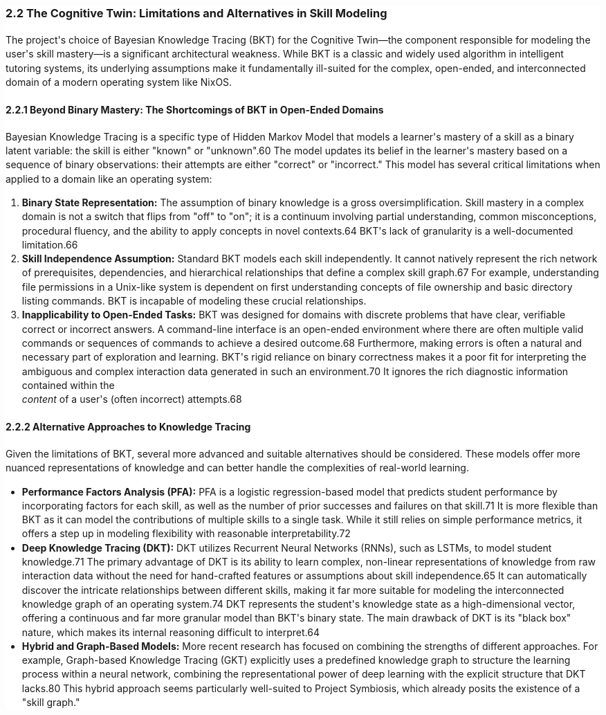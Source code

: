### **2.2 The Cognitive Twin: Limitations and Alternatives in Skill Modeling**

The project's choice of Bayesian Knowledge Tracing (BKT) for the Cognitive Twin—the component responsible for modeling the user's skill mastery—is a significant architectural weakness. While BKT is a classic and widely used algorithm in intelligent tutoring systems, its underlying assumptions make it fundamentally ill-suited for the complex, open-ended, and interconnected domain of a modern operating system like NixOS.

#### **2.2.1 Beyond Binary Mastery: The Shortcomings of BKT in Open-Ended Domains**

Bayesian Knowledge Tracing is a specific type of Hidden Markov Model that models a learner's mastery of a skill as a binary latent variable: the skill is either "known" or "unknown".60 The model updates its belief in the learner's mastery based on a sequence of binary observations: their attempts are either "correct" or "incorrect." This model has several critical limitations when applied to a domain like an operating system:

1. **Binary State Representation:** The assumption of binary knowledge is a gross oversimplification. Skill mastery in a complex domain is not a switch that flips from "off" to "on"; it is a continuum involving partial understanding, common misconceptions, procedural fluency, and the ability to apply concepts in novel contexts.64 BKT's lack of granularity is a well-documented limitation.66  
2. **Skill Independence Assumption:** Standard BKT models each skill independently. It cannot natively represent the rich network of prerequisites, dependencies, and hierarchical relationships that define a complex skill graph.67 For example, understanding file permissions in a Unix-like system is dependent on first understanding concepts of file ownership and basic directory listing commands. BKT is incapable of modeling these crucial relationships.  
3. **Inapplicability to Open-Ended Tasks:** BKT was designed for domains with discrete problems that have clear, verifiable correct or incorrect answers. A command-line interface is an open-ended environment where there are often multiple valid commands or sequences of commands to achieve a desired outcome.68 Furthermore, making errors is often a natural and necessary part of exploration and learning. BKT's rigid reliance on binary correctness makes it a poor fit for interpreting the ambiguous and complex interaction data generated in such an environment.70 It ignores the rich diagnostic information contained within the  
   *content* of a user's (often incorrect) attempts.68

#### **2.2.2 Alternative Approaches to Knowledge Tracing**

Given the limitations of BKT, several more advanced and suitable alternatives should be considered. These models offer more nuanced representations of knowledge and can better handle the complexities of real-world learning.

* **Performance Factors Analysis (PFA):** PFA is a logistic regression-based model that predicts student performance by incorporating factors for each skill, as well as the number of prior successes and failures on that skill.71 It is more flexible than BKT as it can model the contributions of multiple skills to a single task. While it still relies on simple performance metrics, it offers a step up in modeling flexibility with reasonable interpretability.72  
* **Deep Knowledge Tracing (DKT):** DKT utilizes Recurrent Neural Networks (RNNs), such as LSTMs, to model student knowledge.71 The primary advantage of DKT is its ability to learn complex, non-linear representations of knowledge from raw interaction data without the need for hand-crafted features or assumptions about skill independence.65 It can automatically discover the intricate relationships between different skills, making it far more suitable for modeling the interconnected knowledge graph of an operating system.74 DKT represents the student's knowledge state as a high-dimensional vector, offering a continuous and far more granular model than BKT's binary state. The main drawback of DKT is its "black box" nature, which makes its internal reasoning difficult to interpret.64  
* **Hybrid and Graph-Based Models:** More recent research has focused on combining the strengths of different approaches. For example, Graph-based Knowledge Tracing (GKT) explicitly uses a predefined knowledge graph to structure the learning process within a neural network, combining the representational power of deep learning with the explicit structure that DKT lacks.80 This hybrid approach seems particularly well-suited to Project Symbiosis, which already posits the existence of a "skill graph."

